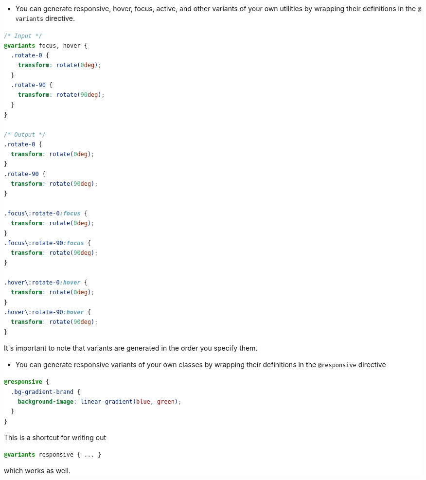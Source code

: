 - You can generate responsive, hover, focus, active, and other variants of your own utilities by wrapping their definitions
  in the `@variants` directive.
```css
/* Input */
@variants focus, hover {
  .rotate-0 {
    transform: rotate(0deg);
  }
  .rotate-90 {
    transform: rotate(90deg);
  }
}

/* Output */
.rotate-0 {
  transform: rotate(0deg);
}
.rotate-90 {
  transform: rotate(90deg);
}

.focus\:rotate-0:focus {
  transform: rotate(0deg);
}
.focus\:rotate-90:focus {
  transform: rotate(90deg);
}

.hover\:rotate-0:hover {
  transform: rotate(0deg);
}
.hover\:rotate-90:hover {
  transform: rotate(90deg);
}
```

It's important to note that variants are generated in the order you specify them.

- You can generate responsive variants of your own classes by wrapping their definitions in the `@responsive` directive
```css
@responsive {
  .bg-gradient-brand {
    background-image: linear-gradient(blue, green);
  }
}
```

This is a shortcut for writing out 
```css
@variants responsive { ... }
```
which works as well.
